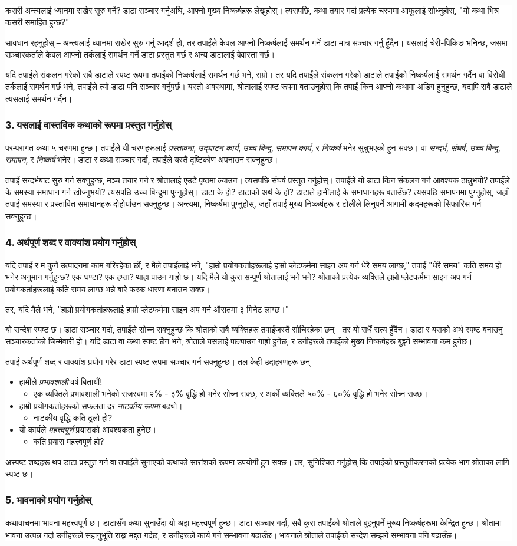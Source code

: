 कसरी अन्त्यलाई ध्यानमा राखेर सुरु गर्ने? डाटा सञ्चार गर्नुअघि, आफ्नो मुख्य निष्कर्षहरू लेख्नुहोस्। त्यसपछि, कथा तयार गर्दा प्रत्येक चरणमा आफूलाई सोध्नुहोस्, "यो कथा भित्र कसरी समाहित हुन्छ?"

सावधान रहनुहोस् – अन्त्यलाई ध्यानमा राखेर सुरु गर्नु आदर्श हो, तर तपाईंले केवल आफ्नो निष्कर्षलाई समर्थन गर्ने डाटा मात्र सञ्चार गर्नु हुँदैन। यसलाई चेरी-पिकिङ भनिन्छ, जसमा सञ्चारकर्ताले केवल आफ्नो तर्कलाई समर्थन गर्ने डाटा प्रस्तुत गर्छ र अन्य डाटालाई बेवास्ता गर्छ।

यदि तपाईंले संकलन गरेको सबै डाटाले स्पष्ट रूपमा तपाईंको निष्कर्षलाई समर्थन गर्छ भने, राम्रो। तर यदि तपाईंले संकलन गरेको डाटाले तपाईंको निष्कर्षलाई समर्थन गर्दैन वा विरोधी तर्कलाई समर्थन गर्छ भने, तपाईंले त्यो डाटा पनि सञ्चार गर्नुपर्छ। यस्तो अवस्थामा, श्रोतालाई स्पष्ट रूपमा बताउनुहोस् कि तपाईं किन आफ्नो कथामा अडिग हुनुहुन्छ, यद्यपि सबै डाटाले त्यसलाई समर्थन गर्दैन।

### 3. यसलाई वास्तविक कथाको रूपमा प्रस्तुत गर्नुहोस्
परम्परागत कथा ५ चरणमा हुन्छ। तपाईंले यी चरणहरूलाई _प्रस्तावना_, _उद्घाटन कार्य_, _उच्च बिन्दु_, _समापन कार्य_, र _निष्कर्ष_ भनेर सुन्नुभएको हुन सक्छ। वा _सन्दर्भ_, _संघर्ष_, _उच्च बिन्दु_, _समापन_, र _निष्कर्ष_ भनेर। डाटा र कथा सञ्चार गर्दा, तपाईंले यस्तै दृष्टिकोण अपनाउन सक्नुहुन्छ।

तपाईं सन्दर्भबाट सुरु गर्न सक्नुहुन्छ, मञ्च तयार गर्न र श्रोतालाई एउटै पृष्ठमा ल्याउन। त्यसपछि संघर्ष प्रस्तुत गर्नुहोस्। तपाईंले यो डाटा किन संकलन गर्न आवश्यक ठान्नुभयो? तपाईंले के समस्या समाधान गर्न खोज्नुभयो? त्यसपछि उच्च बिन्दुमा पुग्नुहोस्। डाटा के हो? डाटाको अर्थ के हो? डाटाले हामीलाई के समाधानहरू बताउँछ? त्यसपछि समापनमा पुग्नुहोस्, जहाँ तपाईं समस्या र प्रस्तावित समाधानहरू दोहोर्याउन सक्नुहुन्छ। अन्त्यमा, निष्कर्षमा पुग्नुहोस्, जहाँ तपाईं मुख्य निष्कर्षहरू र टोलीले लिनुपर्ने आगामी कदमहरूको सिफारिस गर्न सक्नुहुन्छ।

### 4. अर्थपूर्ण शब्द र वाक्यांश प्रयोग गर्नुहोस्
यदि तपाईं र म कुनै उत्पादनमा काम गरिरहेका छौं, र मैले तपाईंलाई भने, "हाम्रो प्रयोगकर्ताहरूलाई हाम्रो प्लेटफर्ममा साइन अप गर्न धेरै समय लाग्छ," तपाईं "धेरै समय" कति समय हो भनेर अनुमान गर्नुहुन्छ? एक घण्टा? एक हप्ता? थाहा पाउन गाह्रो छ। यदि मैले यो कुरा सम्पूर्ण श्रोतालाई भने भने? श्रोताको प्रत्येक व्यक्तिले हाम्रो प्लेटफर्ममा साइन अप गर्न प्रयोगकर्ताहरूलाई कति समय लाग्छ भन्ने बारे फरक धारणा बनाउन सक्छ।

तर, यदि मैले भने, "हाम्रो प्रयोगकर्ताहरूलाई हाम्रो प्लेटफर्ममा साइन अप गर्न औसतमा ३ मिनेट लाग्छ।"

यो सन्देश स्पष्ट छ। डाटा सञ्चार गर्दा, तपाईंले सोच्न सक्नुहुन्छ कि श्रोताको सबै व्यक्तिहरू तपाईंजस्तै सोचिरहेका छन्। तर यो सधैं सत्य हुँदैन। डाटा र यसको अर्थ स्पष्ट बनाउनु सञ्चारकर्ताको जिम्मेवारी हो। यदि डाटा वा कथा स्पष्ट छैन भने, श्रोताले यसलाई पछ्याउन गाह्रो हुनेछ, र उनीहरूले तपाईंको मुख्य निष्कर्षहरू बुझ्ने सम्भावना कम हुनेछ।

तपाईं अर्थपूर्ण शब्द र वाक्यांश प्रयोग गरेर डाटा स्पष्ट रूपमा सञ्चार गर्न सक्नुहुन्छ। तल केही उदाहरणहरू छन्।

 - हामीले *प्रभावशाली* वर्ष बितायौं!
	 - एक व्यक्तिले प्रभावशाली भनेको राजस्वमा २% - ३% वृद्धि हो भनेर सोच्न सक्छ, र अर्को व्यक्तिले ५०% - ६०% वृद्धि हो भनेर सोच्न सक्छ।
 - हाम्रो प्रयोगकर्ताहरूको सफलता दर *नाटकीय रूपमा* बढ्यो।
	 - नाटकीय वृद्धि कति ठूलो हो?
 - यो कार्यले *महत्त्वपूर्ण* प्रयासको आवश्यकता हुनेछ।
	 - कति प्रयास महत्त्वपूर्ण हो?

अस्पष्ट शब्दहरू थप डाटा प्रस्तुत गर्न वा तपाईंले सुनाएको कथाको सारांशको रूपमा उपयोगी हुन सक्छ। तर, सुनिश्चित गर्नुहोस् कि तपाईंको प्रस्तुतीकरणको प्रत्येक भाग श्रोताका लागि स्पष्ट छ।

### 5. भावनाको प्रयोग गर्नुहोस्
कथावाचनमा भावना महत्त्वपूर्ण छ। डाटासँग कथा सुनाउँदा यो अझ महत्त्वपूर्ण हुन्छ। डाटा सञ्चार गर्दा, सबै कुरा तपाईंको श्रोताले बुझ्नुपर्ने मुख्य निष्कर्षहरूमा केन्द्रित हुन्छ। श्रोतामा भावना उत्पन्न गर्दा उनीहरूले सहानुभूति राख्न मद्दत गर्दछ, र उनीहरूले कार्य गर्न सम्भावना बढाउँछ। भावनाले श्रोताले तपाईंको सन्देश सम्झने सम्भावना पनि बढाउँछ।
